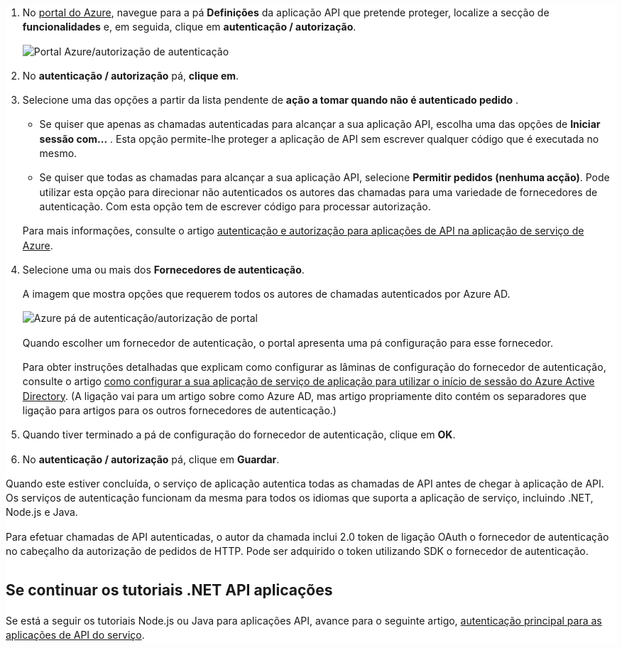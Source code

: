1. No [portal do Azure](https://portal.azure.com/), navegue para a pá **Definições** da aplicação API que pretende proteger, localize a secção de **funcionalidades** e, em seguida, clique em **autenticação / autorização**.

    ![Portal Azure/autorização de autenticação](./media/app-service-api-dotnet-user-principal-auth/features.png)

3. No **autenticação / autorização** pá, **clique em**.

4. Selecione uma das opções a partir da lista pendente de **ação a tomar quando não é autenticado pedido** .

    * Se quiser que apenas as chamadas autenticadas para alcançar a sua aplicação API, escolha uma das opções de **Iniciar sessão com...** . Esta opção permite-lhe proteger a aplicação de API sem escrever qualquer código que é executada no mesmo.

    * Se quiser que todas as chamadas para alcançar a sua aplicação API, selecione **Permitir pedidos (nenhuma acção)**. Pode utilizar esta opção para direcionar não autenticados os autores das chamadas para uma variedade de fornecedores de autenticação. Com esta opção tem de escrever código para processar autorização.

    Para mais informações, consulte o artigo [autenticação e autorização para aplicações de API na aplicação de serviço de Azure](app-service-api-authentication.md#multiple-protection-options).

5. Selecione uma ou mais dos **Fornecedores de autenticação**.

    A imagem que mostra opções que requerem todos os autores de chamadas autenticados por Azure AD.
 
    ![Azure pá de autenticação/autorização de portal](./media/app-service-api-dotnet-user-principal-auth/authblade.png)

    Quando escolher um fornecedor de autenticação, o portal apresenta uma pá configuração para esse fornecedor. 

    Para obter instruções detalhadas que explicam como configurar as lâminas de configuração do fornecedor de autenticação, consulte o artigo [como configurar a sua aplicação de serviço de aplicação para utilizar o início de sessão do Azure Active Directory](../app-service-mobile/app-service-mobile-how-to-configure-active-directory-authentication.md). (A ligação vai para um artigo sobre como Azure AD, mas artigo propriamente dito contém os separadores que ligação para artigos para os outros fornecedores de autenticação.)

7. Quando tiver terminado a pá de configuração do fornecedor de autenticação, clique em **OK**.

7. No **autenticação / autorização** pá, clique em **Guardar**.

Quando este estiver concluída, o serviço de aplicação autentica todas as chamadas de API antes de chegar à aplicação de API. Os serviços de autenticação funcionam da mesma para todos os idiomas que suporta a aplicação de serviço, incluindo .NET, Node.js e Java. 

Para efetuar chamadas de API autenticadas, o autor da chamada inclui 2.0 token de ligação OAuth o fornecedor de autenticação no cabeçalho da autorização de pedidos de HTTP. Pode ser adquirido o token utilizando SDK o fornecedor de autenticação.

## <a id="tutorialstart"></a>Se continuar os tutoriais .NET API aplicações

Se está a seguir os tutoriais Node.js ou Java para aplicações API, avance para o seguinte artigo, [autenticação principal para as aplicações de API do serviço](app-service-api-dotnet-service-principal-auth.md). 
